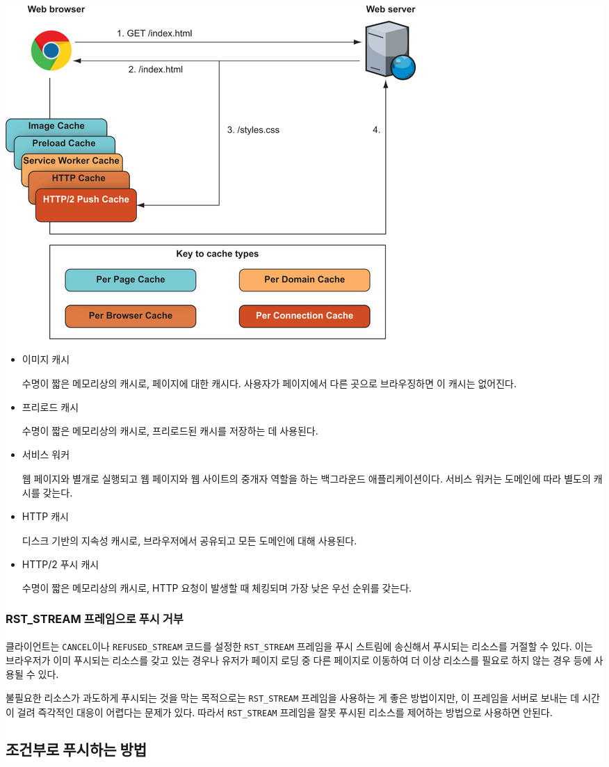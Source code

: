 ![](images/push-cache-work.png)

- 이미지 캐시

  수명이 짧은 메모리상의 캐시로, 페이지에 대한 캐시다. 사용자가 페이지에서 다른 곳으로 브라우징하면 이 캐시는 없어진다.

- 프리로드 캐시

  수명이 짧은 메모리상의 캐시로, 프리로드된 캐시를 저장하는 데 사용된다.

- 서비스 워커

  웹 페이지와 별개로 실행되고 웹 페이지와 웹 사이트의 중개자 역할을 하는 백그라운드 애플리케이션이다. 서비스 워커는 도메인에 따라 별도의 캐시를 갖는다.

- HTTP 캐시

  디스크 기반의 지속성 캐시로, 브라우저에서 공유되고 모든 도메인에 대해 사용된다.

- HTTP/2 푸시 캐시

  수명이 짧은 메모리상의 캐시로, HTTP 요청이 발생할 때 체킹되며 가장 낮은 우선 순위를 갖는다.

### RST_STREAM 프레임으로 푸시 거부

클라이언트는 `CANCEL`이나 `REFUSED_STREAM` 코드를 설정한 `RST_STREAM` 프레임을 푸시 스트림에 송신해서 푸시되는 리소스를 거절할 수 있다. 이는 브라우저가 이미 푸시되는 리소스를 갖고 있는 경우나 유저가 페이지 로딩 중 다른 페이지로 이동하여 더 이상 리소스를 필요로 하지 않는 경우 등에 사용될 수 있다.

불필요한 리소스가 과도하게 푸시되는 것을 막는 목적으로는 `RST_STREAM` 프레임을 사용하는 게 좋은 방법이지만, 이 프레임을 서버로 보내는 데 시간이 걸려 즉각적인 대응이 어렵다는 문제가 있다. 따라서 `RST_STREAM` 프레임을 잘못 푸시된 리소스를 제어하는 방법으로 사용하면 안된다.

## 조건부로 푸시하는 방법
